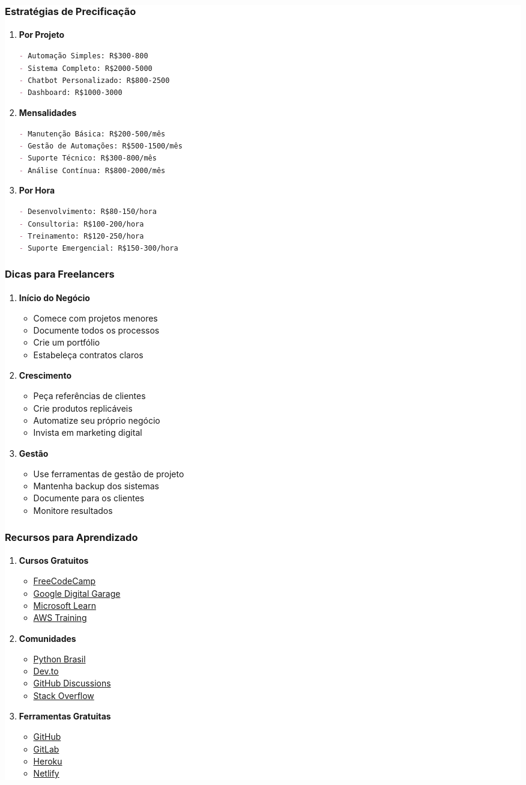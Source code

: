 ### Estratégias de Precificação

1. **Por Projeto**
   ```markdown
   - Automação Simples: R$300-800
   - Sistema Completo: R$2000-5000
   - Chatbot Personalizado: R$800-2500
   - Dashboard: R$1000-3000
   ```

2. **Mensalidades**
   ```markdown
   - Manutenção Básica: R$200-500/mês
   - Gestão de Automações: R$500-1500/mês
   - Suporte Técnico: R$300-800/mês
   - Análise Contínua: R$800-2000/mês
   ```

3. **Por Hora**
   ```markdown
   - Desenvolvimento: R$80-150/hora
   - Consultoria: R$100-200/hora
   - Treinamento: R$120-250/hora
   - Suporte Emergencial: R$150-300/hora
   ```

### Dicas para Freelancers

1. **Início do Negócio**
   - Comece com projetos menores
   - Documente todos os processos
   - Crie um portfólio
   - Estabeleça contratos claros

2. **Crescimento**
   - Peça referências de clientes
   - Crie produtos replicáveis
   - Automatize seu próprio negócio
   - Invista em marketing digital

3. **Gestão**
   - Use ferramentas de gestão de projeto
   - Mantenha backup dos sistemas
   - Documente para os clientes
   - Monitore resultados

### Recursos para Aprendizado

1. **Cursos Gratuitos**
   - [FreeCodeCamp](https://www.freecodecamp.org/)
   - [Google Digital Garage](https://learndigital.withgoogle.com/)
   - [Microsoft Learn](https://docs.microsoft.com/learn/)
   - [AWS Training](https://aws.amazon.com/training/)

2. **Comunidades**
   - [Python Brasil](https://python.org.br/)
   - [Dev.to](https://dev.to/)
   - [GitHub Discussions](https://github.com/topics/discuss)
   - [Stack Overflow](https://stackoverflow.com/)

3. **Ferramentas Gratuitas**
   - [GitHub](https://github.com/)
   - [GitLab](https://gitlab.com/)
   - [Heroku](https://www.heroku.com/)
   - [Netlify](https://www.netlify.com/)